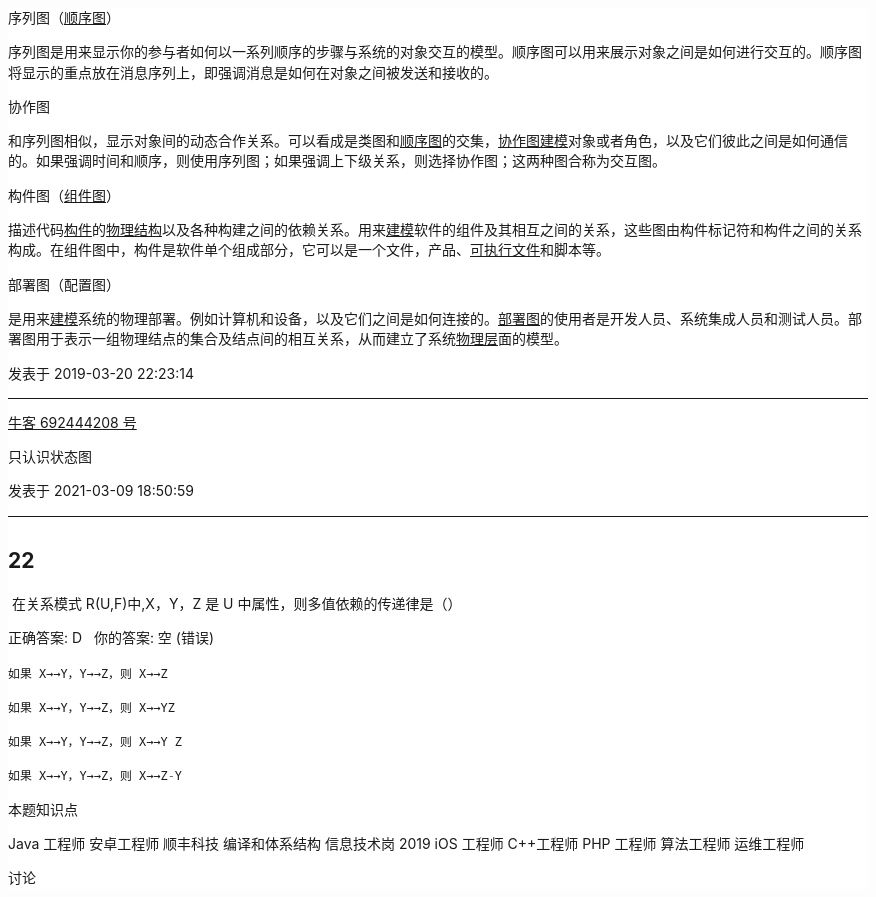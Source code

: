 序列图（[顺序图](https://baike.baidu.com/item/%E9%A1%BA%E5%BA%8F%E5%9B%BE)）

序列图是用来显示你的参与者如何以一系列顺序的步骤与系统的对象交互的模型。顺序图可以用来展示对象之间是如何进行交互的。顺序图将显示的重点放在消息序列上，即强调消息是如何在对象之间被发送和接收的。 

协作图

和序列图相似，显示对象间的动态合作关系。可以看成是类图和[顺序图](https://baike.baidu.com/item/%E9%A1%BA%E5%BA%8F%E5%9B%BE)的交集，[协作图](https://baike.baidu.com/item/%E5%8D%8F%E4%BD%9C%E5%9B%BE)[建模](https://baike.baidu.com/item/%E5%BB%BA%E6%A8%A1)对象或者角色，以及它们彼此之间是如何通信的。如果强调时间和顺序，则使用序列图；如果强调上下级关系，则选择协作图；这两种图合称为交互图。

构件图（[组件图](https://baike.baidu.com/item/%E7%BB%84%E4%BB%B6%E5%9B%BE)）

描述代码[构件](https://baike.baidu.com/item/%E6%9E%84%E4%BB%B6)的[物理结构](https://baike.baidu.com/item/%E7%89%A9%E7%90%86%E7%BB%93%E6%9E%84)以及各种构建之间的依赖关系。用来[建模](https://baike.baidu.com/item/%E5%BB%BA%E6%A8%A1)软件的组件及其相互之间的关系，这些图由构件标记符和构件之间的关系构成。在组件图中，构件是软件单个组成部分，它可以是一个文件，产品、[可执行文件](https://baike.baidu.com/item/%E5%8F%AF%E6%89%A7%E8%A1%8C%E6%96%87%E4%BB%B6)和脚本等。 

部署图（配置图）

是用来[建模](https://baike.baidu.com/item/%E5%BB%BA%E6%A8%A1)系统的物理部署。例如计算机和设备，以及它们之间是如何连接的。[部署图](https://baike.baidu.com/item/%E9%83%A8%E7%BD%B2%E5%9B%BE)的使用者是开发人员、系统集成人员和测试人员。部署图用于表示一组物理结点的集合及结点间的相互关系，从而建立了系统[物理层](https://baike.baidu.com/item/%E7%89%A9%E7%90%86%E5%B1%82)面的模型。

发表于 2019-03-20 22:23:14

* * *

[牛客 692444208 号](https://www.nowcoder.com/profile/692444208)

只认识状态图

发表于 2021-03-09 18:50:59

* * *

## 22

 在关系模式 R(U,F)中,X，Y，Z 是 U 中属性，则多值依赖的传递律是（）

正确答案: D   你的答案: 空 (错误)

```cpp
如果 X→→Y，Y→→Z，则 X→→Z
```

```cpp
如果 X→→Y，Y→→Z，则 X→→YZ
```

```cpp
如果 X→→Y，Y→→Z，则 X→→Y Z
```

```cpp
如果 X→→Y，Y→→Z，则 X→→Z-Y
```

本题知识点

Java 工程师 安卓工程师 顺丰科技 编译和体系结构 信息技术岗 2019 iOS 工程师 C++工程师 PHP 工程师 算法工程师 运维工程师

讨论
